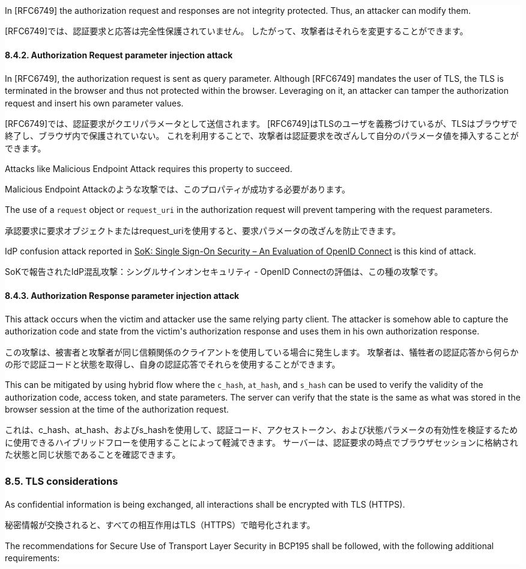 In [RFC6749] the authorization request and responses are not integrity protected. Thus, an attacker can modify them.

[RFC6749]では、認証要求と応答は完全性保護されていません。 したがって、攻撃者はそれらを変更することができます。

#### 8.4.2.  Authorization Request parameter injection attack

In [RFC6749], the authorization request is sent as query parameter. Although [RFC6749] mandates the user of TLS, the TLS is terminated in the browser and thus not protected within the browser. Leveraging on it, an attacker can tamper the authorization request and insert his own parameter values.

[RFC6749]では、認証要求がクエリパラメータとして送信されます。 [RFC6749]はTLSのユーザを義務づけているが、TLSはブラウザで終了し、ブラウザ内で保護されていない。 これを利用することで、攻撃者は認証要求を改ざんして自分のパラメータ値を挿入することができます。

Attacks like Malicious Endpoint Attack requires this property to succeed.

Malicious Endpoint Attackのような攻撃では、このプロパティが成功する必要があります。

The use of a ``request`` object or ``request_uri`` in the authorization request will prevent tampering with the request parameters.

承認要求に要求オブジェクトまたはrequest_uriを使用すると、要求パラメータの改ざんを防止できます。  

IdP confusion attack reported in [SoK: Single Sign-On Security – An Evaluation of OpenID Connect](https://www.nds.rub.de/media/ei/veroeffentlichungen/2017/01/30/oidc-security.pdf) is this kind of attack.

SoKで報告されたIdP混乱攻撃：シングルサインオンセキュリティ - OpenID Connectの評価は、この種の攻撃です。


#### 8.4.3.  Authorization Response parameter injection attack

This attack occurs when the victim and attacker use the same relying party client. The attacker is somehow able to capture the authorization code and state from the victim's authorization response and uses them in his own authorization response.

この攻撃は、被害者と攻撃者が同じ信頼関係のクライアントを使用している場合に発生します。 攻撃者は、犠牲者の認証応答から何らかの形で認証コードと状態を取得し、自身の認証応答でそれらを使用することができます。

This can be mitigated by using hybrid flow where the ``c_hash``, ``at_hash``, and ``s_hash`` can be used to verify the validity of the authorization code, access token, and state parameters. The server can verify that the state is the same as what was stored in the browser session at the time of the authorization request.

これは、c_hash、at_hash、およびs_hashを使用して、認証コード、アクセストークン、および状態パラメータの有効性を検証するために使用できるハイブリッドフローを使用することによって軽減できます。 サーバーは、認証要求の時点でブラウザセッションに格納された状態と同じ状態であることを確認できます。

### 8.5.  TLS considerations

As confidential information is being exchanged, all interactions shall be encrypted with TLS (HTTPS).

秘密情報が交換されると、すべての相互作用はTLS（HTTPS）で暗号化されます。

The recommendations for Secure Use of Transport Layer Security in BCP195 shall be followed, with the following additional requirements:
